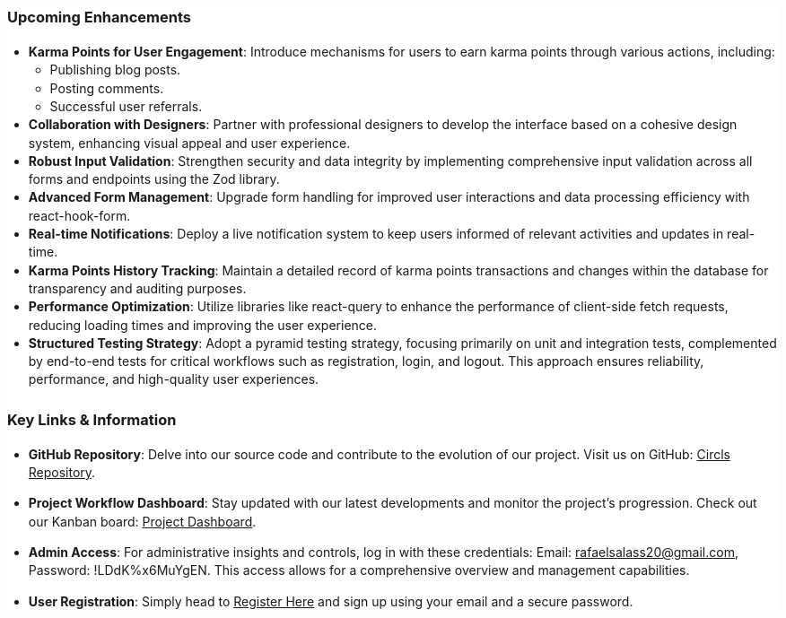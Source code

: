 ### Upcoming Enhancements

- **Karma Points for User Engagement**: Introduce mechanisms for users to earn karma points through various actions, including:
    - Publishing blog posts.
    - Posting comments.
    - Successful user referrals.
- **Collaboration with Designers**: Partner with professional designers to develop the interface based on a cohesive design system, enhancing visual appeal and user experience.
- **Robust Input Validation**: Strengthen security and data integrity by implementing comprehensive input validation across all forms and endpoints using the Zod library.
- **Advanced Form Management**: Upgrade form handling for improved user interactions and data processing efficiency with react-hook-form.
- **Real-time Notifications**: Deploy a live notification system to keep users informed of relevant activities and updates in real-time.
- **Karma Points History Tracking**: Maintain a detailed record of karma points transactions and changes within the database for transparency and auditing purposes.
- **Performance Optimization**: Utilize libraries like react-query to enhance the performance of client-side fetch requests, reducing loading times and improving the user experience.
- **Structured Testing Strategy**: Adopt a pyramid testing strategy, focusing primarily on unit and integration tests, complemented by end-to-end tests for critical workflows such as registration, login, and logout. This approach ensures reliability, performance, and high-quality user experiences.

### Key Links & Information

- **GitHub Repository**: Delve into our source code and contribute to the evolution of our project. Visit us on GitHub: [Circls Repository](https://github.com/chiguiredev/circls).
  
- **Project Workflow Dashboard**: Stay updated with our latest developments and monitor the project’s progression. Check out our Kanban board: [Project Dashboard](https://github.com/users/chiguiredev/projects/3/views/1).
  
- **Admin Access**: For administrative insights and controls, log in with these credentials: Email: rafaelsalass20@gmail.com, Password: !LDdK%x6MuYgEN. This access allows for a comprehensive overview and management capabilities.
  
- **User Registration**: Simply head to [Register Here](https://circls.chiguire.dev/register) and sign up using your email and a secure password.
